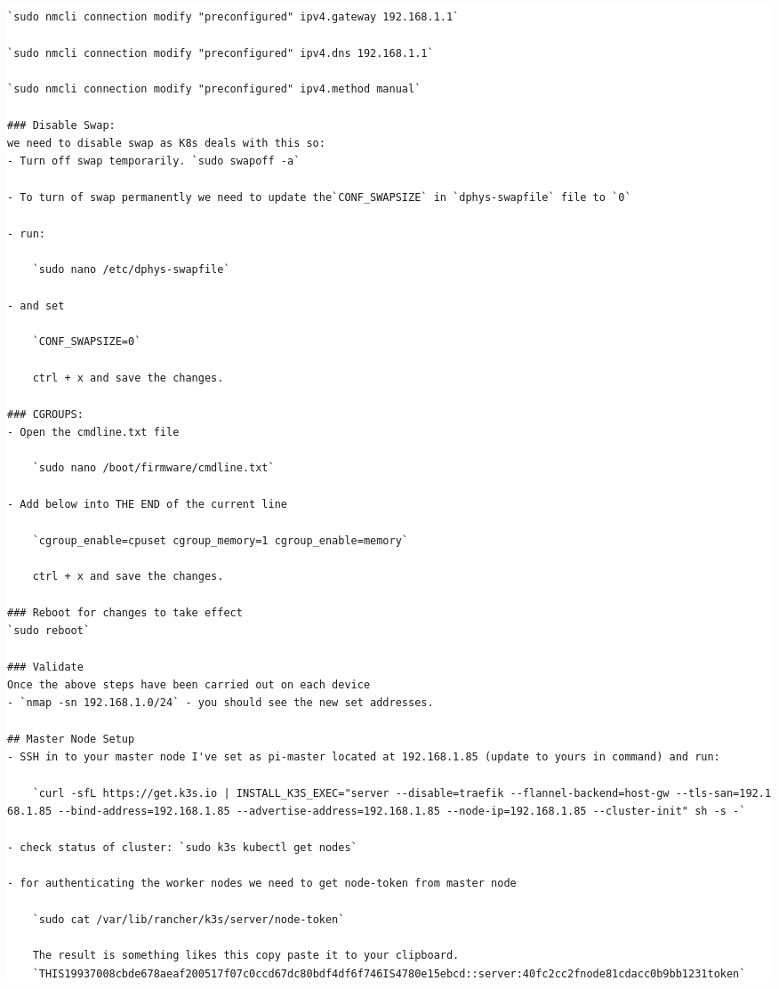 	`sudo nmcli connection modify "preconfigured" ipv4.gateway 192.168.1.1`

	`sudo nmcli connection modify "preconfigured" ipv4.dns 192.168.1.1`

	`sudo nmcli connection modify "preconfigured" ipv4.method manual`
		
	### Disable Swap:
	we need to disable swap as K8s deals with this so:
	- Turn off swap temporarily. `sudo swapoff -a`

    - To turn of swap permanently we need to update the`CONF_SWAPSIZE` in `dphys-swapfile` file to `0`
    
    - run:
	
        `sudo nano /etc/dphys-swapfile`
    
    - and set

	    `CONF_SWAPSIZE=0`

        ctrl + x and save the changes.
		
	### CGROUPS:
	- Open the cmdline.txt file

	    `sudo nano /boot/firmware/cmdline.txt`
		
	- Add below into THE END of the current line

	    `cgroup_enable=cpuset cgroup_memory=1 cgroup_enable=memory`
		
        ctrl + x and save the changes.
	
    ### Reboot for changes to take effect
    `sudo reboot`

    ### Validate
    Once the above steps have been carried out on each device	
	- `nmap -sn 192.168.1.0/24` - you should see the new set addresses.

    ## Master Node Setup
	- SSH in to your master node I've set as pi-master located at 192.168.1.85 (update to yours in command) and run:

        `curl -sfL https://get.k3s.io | INSTALL_K3S_EXEC="server --disable=traefik --flannel-backend=host-gw --tls-san=192.168.1.85 --bind-address=192.168.1.85 --advertise-address=192.168.1.85 --node-ip=192.168.1.85 --cluster-init" sh -s -`

	- check status of cluster: `sudo k3s kubectl get nodes`
	
    - for authenticating the worker nodes we need to get node-token from master node

	    `sudo cat /var/lib/rancher/k3s/server/node-token`
		
	    The result is something likes this copy paste it to your clipboard.
		`THIS19937008cbde678aeaf200517f07c0ccd67dc80bdf4df6f746IS4780e15ebcd::server:40fc2cc2fnode81cdacc0b9bb1231token`
